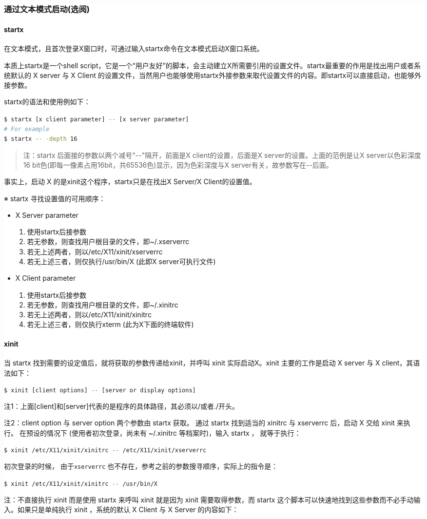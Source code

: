 ### 通过文本模式启动(选阅)

#### startx

在文本模式，且首次登录X窗口时，可通过输入startx命令在文本模式启动X窗口系统。

本质上startx是一个shell script，它是一个“用户友好”的脚本，会主动建立X所需要引用的设置文件。startx最重要的作用是找出用户或者系统默认的 X server 与 X Client 的设置文件，当然用户也能够使用startx外接参数来取代设置文件的内容。即startx可以直接启动，也能够外接参数。

startx的语法和使用例如下：

```bash
$ startx [x client parameter] -- [x server parameter]
# For example
$ startx -- -depth 16
```

> 注：startx 后面接的参数以两个减号"--"隔开，前面是X client的设置，后面是X server的设置。上面的范例是让X server以色彩深度16 bit色(即每一像素占用16bit，共65536色)显示，因为色彩深度与X server有关，故参数写在--后面。

事实上，启动 X 的是xinit这个程序，startx只是在找出X Server/X Client的设置值。

※ startx 寻找设置值的可用顺序：

- X Server parameter
  1. 使用startx后接参数
  2. 若无参数，则查找用户根目录的文件，即~/.xserverrc
  3. 若无上述两者，则以/etc/X11/xinit/xserverrc
  4. 若无上述三者，则仅执行/usr/bin/X (此即X server可执行文件)

- X Client parameter
  1. 使用startx后接参数
  2. 若无参数，则查找用户根目录的文件，即~/.xinitrc
  3. 若无上述两者，则以/etc/X11/xinit/xinitrc
  4. 若无上述三者，则仅执行xterm (此为X下面的终端软件)

#### xinit

当 startx 找到需要的设定值后，就将获取的参数传递给xinit，并呼叫 xinit 实际启动X。xinit 主要的工作是启动 X server 与 X client，其语法如下： 

```bash
$ xinit [client options] -- [server or display options]
```

注1：上面[client]和[server]代表的是程序的具体路径，其必须以/或者./开头。 

注2：client option 与 server option 两个参数由 startx 获取。 通过 startx 找到适当的 xinitrc 与 xserverrc 后，启动 X 交给 xinit 来执行。 在预设的情况下 (使用者初次登录，尚未有 ~/.xinitrc 等档案时)，输入 startx ， 就等于执行：

```bash
$ xinit /etc/X11/xinit/xinitrc -- /etc/X11/xinit/xserverrc 
```

初次登录的时候， 由于`xserverrc` 也不存在，参考之前的参数搜寻顺序，实际上的指令是：

```bash
$ xinit /etc/X11/xinit/xinitrc -- /usr/bin/X
```

注：不直接执行 xinit 而是使用 startx 来呼叫 xinit 就是因为 xinit 需要取得参数，而 startx 这个脚本可以快速地找到这些参数而不必手动输入。如果只是单纯执行 xinit ，系统的默认 X Client 与 X Server 的内容如下：
